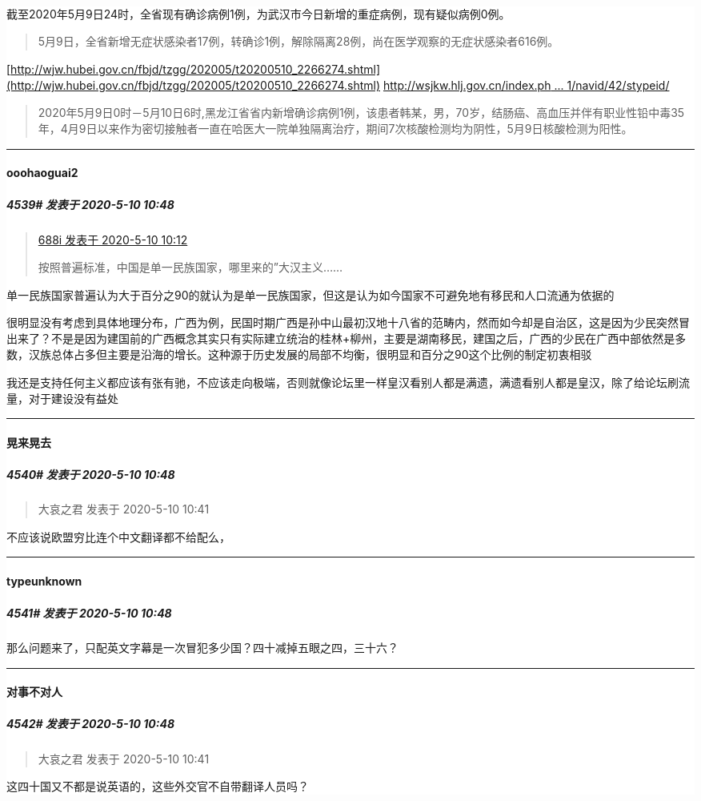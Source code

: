 
截至2020年5月9日24时，全省现有确诊病例1例，为武汉市今日新增的重症病例，现有疑似病例0例。</blockquote><blockquote>5月9日，全省新增无症状感染者17例，转确诊1例，解除隔离28例，尚在医学观察的无症状感染者616例。</blockquote>
[http://wjw.hubei.gov.cn/fbjd/tzgg/202005/t20200510_2266274.shtml](http://wjw.hubei.gov.cn/fbjd/tzgg/202005/t20200510_2266274.shtml)
[http://wsjkw.hlj.gov.cn/index.ph ... 1/navid/42/stypeid/](http://wsjkw.hlj.gov.cn/index.php/Home/Zwgk/show/newsid/8251/navid/42/stypeid/)
 <blockquote>2020年5月9日0时－5月10日6时,黑龙江省省内新增确诊病例1例，该患者韩某，男，70岁，结肠癌、高血压并伴有职业性铅中毒35年，4月9日以来作为密切接触者一直在哈医大一院单独隔离治疗，期间7次核酸检测均为阴性，5月9日核酸检测为阳性。</blockquote>


-----

####  ooohaoguai2  
##### 4539#       发表于 2020-5-10 10:48


<blockquote><a href="httphttps://bbs.saraba1st.com/2b/forum.php?mod=redirect&amp;goto=findpost&amp;pid=47364767&amp;ptid=1930909" target="_blank">688i 发表于 2020-5-10 10:12</a>

按照普遍标准，中国是单一民族国家，哪里来的”大汉主义……</blockquote>
单一民族国家普遍认为大于百分之90的就认为是单一民族国家，但这是认为如今国家不可避免地有移民和人口流通为依据的


很明显没有考虑到具体地理分布，广西为例，民国时期广西是孙中山最初汉地十八省的范畴内，然而如今却是自治区，这是因为少民突然冒出来了？不是是因为建国前的广西概念其实只有实际建立统治的桂林+柳州，主要是湖南移民，建国之后，广西的少民在广西中部依然是多数，汉族总体占多但主要是沿海的增长。这种源于历史发展的局部不均衡，很明显和百分之90这个比例的制定初衷相驳


我还是支持任何主义都应该有张有驰，不应该走向极端，否则就像论坛里一样皇汉看别人都是满遗，满遗看别人都是皇汉，除了给论坛刷流量，对于建设没有益处


-----

####  晃来晃去  
##### 4540#       发表于 2020-5-10 10:48


<blockquote>大哀之君 发表于 2020-5-10 10:41
</blockquote>
不应该说欧盟穷比连个中文翻译都不给配么，


-----

####  typeunknown  
##### 4541#       发表于 2020-5-10 10:48


那么问题来了，只配英文字幕是一次冒犯多少国？四十减掉五眼之四，三十六？


-----

####  对事不对人  
##### 4542#       发表于 2020-5-10 10:48


<blockquote>大哀之君 发表于 2020-5-10 10:41
</blockquote>
这四十国又不都是说英语的，这些外交官不自带翻译人员吗？
